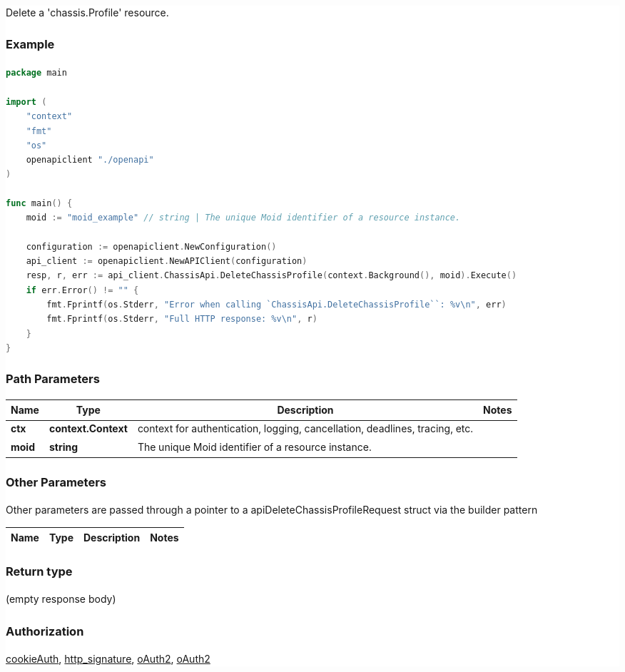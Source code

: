 Delete a 'chassis.Profile' resource.

### Example

```go
package main

import (
    "context"
    "fmt"
    "os"
    openapiclient "./openapi"
)

func main() {
    moid := "moid_example" // string | The unique Moid identifier of a resource instance.

    configuration := openapiclient.NewConfiguration()
    api_client := openapiclient.NewAPIClient(configuration)
    resp, r, err := api_client.ChassisApi.DeleteChassisProfile(context.Background(), moid).Execute()
    if err.Error() != "" {
        fmt.Fprintf(os.Stderr, "Error when calling `ChassisApi.DeleteChassisProfile``: %v\n", err)
        fmt.Fprintf(os.Stderr, "Full HTTP response: %v\n", r)
    }
}
```

### Path Parameters


Name | Type | Description  | Notes
------------- | ------------- | ------------- | -------------
**ctx** | **context.Context** | context for authentication, logging, cancellation, deadlines, tracing, etc.
**moid** | **string** | The unique Moid identifier of a resource instance. | 

### Other Parameters

Other parameters are passed through a pointer to a apiDeleteChassisProfileRequest struct via the builder pattern


Name | Type | Description  | Notes
------------- | ------------- | ------------- | -------------


### Return type

 (empty response body)

### Authorization

[cookieAuth](../README.md#cookieAuth), [http_signature](../README.md#http_signature), [oAuth2](../README.md#oAuth2), [oAuth2](../README.md#oAuth2)
